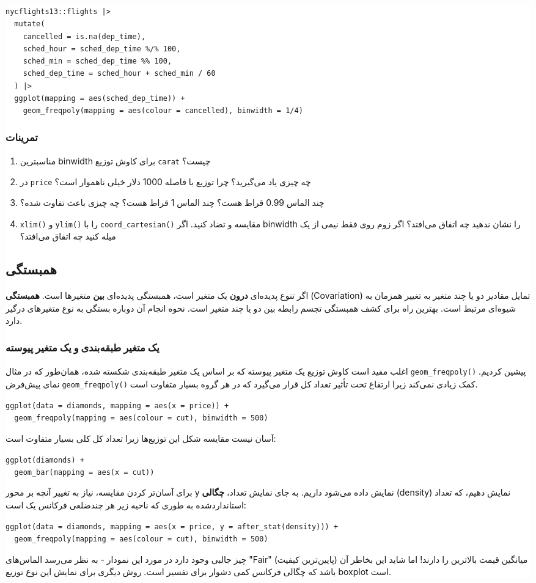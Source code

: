 ```{r}
nycflights13::flights |> 
  mutate(
    cancelled = is.na(dep_time),
    sched_hour = sched_dep_time %/% 100,
    sched_min = sched_dep_time %% 100,
    sched_dep_time = sched_hour + sched_min / 60
  ) |> 
  ggplot(mapping = aes(sched_dep_time)) + 
    geom_freqpoly(mapping = aes(colour = cancelled), binwidth = 1/4)
```

### تمرینات

1. مناسبترین binwidth برای کاوش توزیع `carat` چیست؟

2. در `price` چه چیزی یاد می‌گیرید؟ چرا توزیع با فاصله 1000 دلار خیلی ناهموار است؟

3. چند الماس 0.99 قراط هست؟ چند الماس 1 قراط هست؟ چه چیزی باعث تفاوت شده؟

4. `xlim()` و `ylim()` را با `coord_cartesian()` مقایسه و تضاد کنید. اگر binwidth را نشان ندهید چه اتفاق می‌افتد؟ اگر زوم روی فقط نیمی از یک میله کنید چه اتفاق می‌افتد؟

## همبستگی

اگر تنوع پدیده‌ای **درون** یک متغیر است، همبستگی پدیده‌ای **بین** متغیرها است. **همبستگی** (Covariation) تمایل مقادیر دو یا چند متغیر به تغییر همزمان به شیوه‌ای مرتبط است. بهترین راه برای کشف همبستگی تجسم رابطه بین دو یا چند متغیر است. نحوه انجام آن دوباره بستگی به نوع متغیرهای درگیر دارد.

### یک متغیر طبقه‌بندی و یک متغیر پیوسته

اغلب مفید است کاوش توزیع یک متغیر پیوسته که بر اساس یک متغیر طبقه‌بندی شکسته شده، همان‌طور که در مثال `geom_freqpoly()` پیشین کردیم. نمای پیش‌فرض `geom_freqpoly()` کمک زیادی نمی‌کند زیرا ارتفاع تحت تأثیر تعداد کل قرار می‌گیرد که در هر گروه بسیار متفاوت است.

```{r}
ggplot(data = diamonds, mapping = aes(x = price)) + 
  geom_freqpoly(mapping = aes(colour = cut), binwidth = 500)
```

آسان نیست مقایسه شکل این توزیع‌ها زیرا تعداد کل کلی بسیار متفاوت است:

```{r}
ggplot(diamonds) + 
  geom_bar(mapping = aes(x = cut))
```

برای آسان‌تر کردن مقایسه، نیاز به تغییر آنچه بر محور y نمایش داده می‌شود داریم. به جای نمایش تعداد، **چگالی** (density) نمایش دهیم، که تعداد استانداردشده به طوری که ناحیه زیر هر چندضلعی فرکانس یک است:

```{r}
ggplot(data = diamonds, mapping = aes(x = price, y = after_stat(density))) + 
  geom_freqpoly(mapping = aes(colour = cut), binwidth = 500)
```

چیز جالبی وجود دارد در مورد این نمودار - به نظر می‌رسد الماس‌های "Fair" (پایین‌ترین کیفیت) میانگین قیمت بالاترین را دارند! اما شاید این بخاطر آن باشد که چگالی فرکانس کمی دشوار برای تفسیر است. روش دیگری برای نمایش این نوع توزیع boxplot است.

